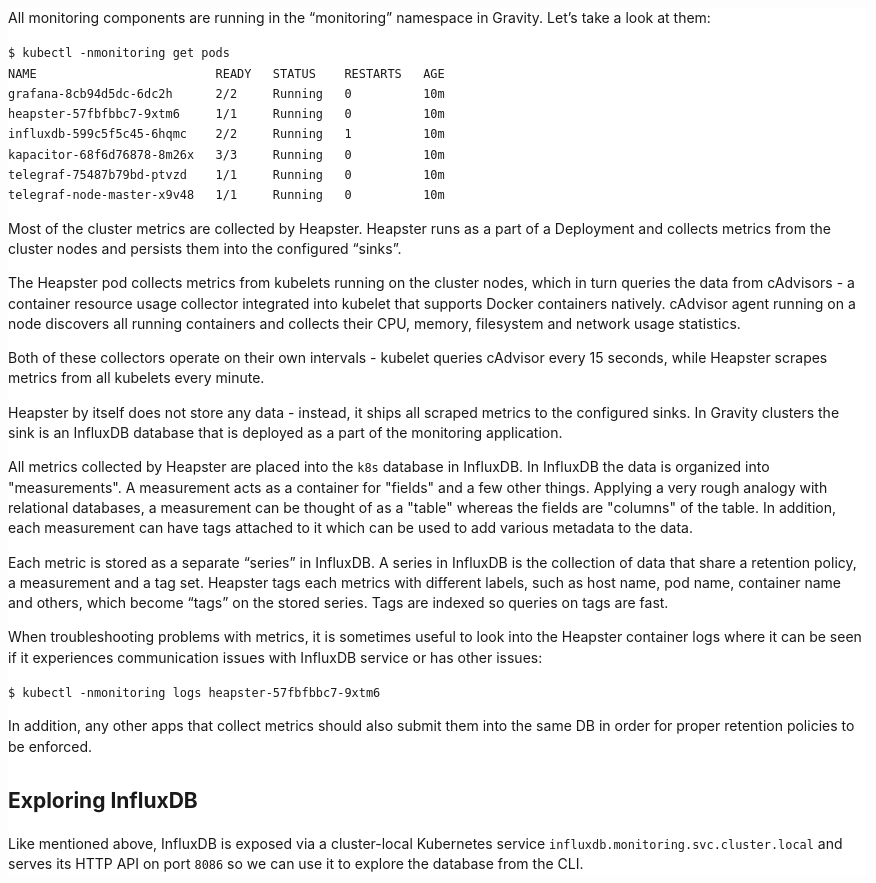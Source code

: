 All monitoring components are running in the “monitoring” namespace in Gravity. Let’s take a look at them:

```
$ kubectl -nmonitoring get pods
NAME                         READY   STATUS    RESTARTS   AGE
grafana-8cb94d5dc-6dc2h      2/2     Running   0          10m
heapster-57fbfbbc7-9xtm6     1/1     Running   0          10m
influxdb-599c5f5c45-6hqmc    2/2     Running   1          10m
kapacitor-68f6d76878-8m26x   3/3     Running   0          10m
telegraf-75487b79bd-ptvzd    1/1     Running   0          10m
telegraf-node-master-x9v48   1/1     Running   0          10m
```

Most of the cluster metrics are collected by Heapster. Heapster runs as a part of a Deployment and collects metrics from the cluster nodes and persists them into the configured “sinks”.

The Heapster pod collects metrics from kubelets running on the cluster nodes, which in turn queries the data from cAdvisors - a container resource usage collector integrated into kubelet that supports Docker containers natively. cAdvisor agent running on a node discovers all running containers and collects their CPU, memory, filesystem and network usage statistics.

Both of these collectors operate on their own intervals - kubelet queries cAdvisor every 15 seconds, while Heapster scrapes metrics from all kubelets every minute.

Heapster by itself does not store any data - instead, it ships all scraped metrics to the configured sinks. In Gravity clusters the sink is an InfluxDB database that is deployed as a part of the monitoring application.

All metrics collected by Heapster are placed into the `k8s` database in InfluxDB. In InfluxDB the data is organized into "measurements". A measurement acts as a container for "fields" and a few other things. Applying a very rough analogy with relational databases, a measurement can be thought of as a "table" whereas the fields are "columns" of the table. In addition, each measurement can have tags attached to it which can be used to add various metadata to the data.

Each metric is stored as a separate “series” in InfluxDB. A series in InfluxDB is the collection of data that share a retention policy, a measurement and a tag set. Heapster tags each metrics with different labels, such as host name, pod name, container name and others, which become “tags” on the stored series. Tags are indexed so queries on tags are fast.

When troubleshooting problems with metrics, it is sometimes useful to look into the Heapster container logs where it can be seen if it experiences communication issues with InfluxDB service or has other issues:

```
$ kubectl -nmonitoring logs heapster-57fbfbbc7-9xtm6
```

In addition, any other apps that collect metrics should also submit them into the same DB in order for proper retention policies to be enforced. 

## Exploring InfluxDB

Like mentioned above, InfluxDB is exposed via a cluster-local Kubernetes service `influxdb.monitoring.svc.cluster.local` and serves its HTTP API on port `8086` so we can use it to explore the database from the CLI.

